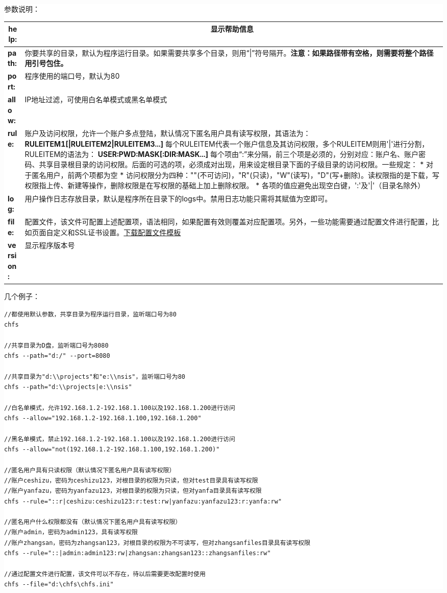 

参数说明：

| **help:**    | 显示帮助信息                                                 |
| ------------ | ------------------------------------------------------------ |
| **path:**    | 你要共享的目录，默认为程序运行目录。如果需要共享多个目录，则用“\|”符号隔开。**注意：如果路径带有空格，则需要将整个路径用引号包住。** |
| **port:**    | 程序使用的端口号，默认为80                                   |
| **allow:**   | IP地址过滤，可使用白名单模式或黑名单模式                     |
| **rule:**    | 账户及访问权限，允许一个账户多点登陆，默认情况下匿名用户具有读写权限，其语法为：  **RULEITEM1[\|RULEITEM2\|RULEITEM3...]**  每个RULEITEM代表一个账户信息及其访问权限，多个RULEITEM则用'\|'进行分割，RULEITEM的语法为：  **USER:PWD:MASK[:DIR:MASK...]**  每个项由“:”来分隔，前三个项是必须的，分别对应：账户名、账户密码、共享目录根目录的访问权限。后面的可选的项，必须成对出现，用来设定根目录下面的子级目录的访问权限。一些规定：  * 对于匿名用户，前两个项都为空 * 访问权限分为四种：""(不可访问)，"R"(只读)，"W"(读写)，"D"(写+删除)。读权限指的是下载，写权限指上传、新建等操作，删除权限是在写权限的基础上加上删除权限。 * 各项的值应避免出现空白键，':'及'\|'（目录名除外） |
| **log:**     | 用户操作日志存放目录，默认是程序所在目录下的logs中。禁用日志功能只需将其赋值为空即可。 |
| **file:**    | 配置文件，该文件可配置上述配置项，语法相同，如果配置有效则覆盖对应配置项。另外，一些功能需要通过配置文件进行配置，比如页面自定义和SSL证书设置。[下载配置文件模板](http://iscute.cn/asset/chfs.ini) |
| **version:** | 显示程序版本号                                               |





几个例子：

```
//都使用默认参数，共享目录为程序运行目录，监听端口号为80
chfs

//共享目录为D盘，监听端口号为8080
chfs --path="d:/" --port=8080

//共享目录为"d:\\projects"和"e:\\nsis"，监听端口号为80
chfs --path="d:\\projects|e:\\nsis"

//白名单模式，允许192.168.1.2-192.168.1.100以及192.168.1.200进行访问
chfs --allow="192.168.1.2-192.168.1.100,192.168.1.200"

//黑名单模式，禁止192.168.1.2-192.168.1.100以及192.168.1.200进行访问
chfs --allow="not(192.168.1.2-192.168.1.100,192.168.1.200)"

//匿名用户具有只读权限（默认情况下匿名用户具有读写权限）
//账户ceshizu，密码为ceshizu123，对根目录的权限为只读，但对test目录具有读写权限
//账户yanfazu，密码为yanfazu123，对根目录的权限为只读，但对yanfa目录具有读写权限
chfs --rule="::r|ceshizu:ceshizu123:r:test:rw|yanfazu:yanfazu123:r:yanfa:rw"

//匿名用户什么权限都没有（默认情况下匿名用户具有读写权限）
//账户admin，密码为admin123，具有读写权限
//账户zhangsan，密码为zhangsan123，对根目录的权限为不可读写，但对zhangsanfiles目录具有读写权限
chfs --rule="::|admin:admin123:rw|zhangsan:zhangsan123::zhangsanfiles:rw"

//通过配置文件进行配置，该文件可以不存在，待以后需要更改配置时使用
chfs --file="d:\chfs\chfs.ini"
```


